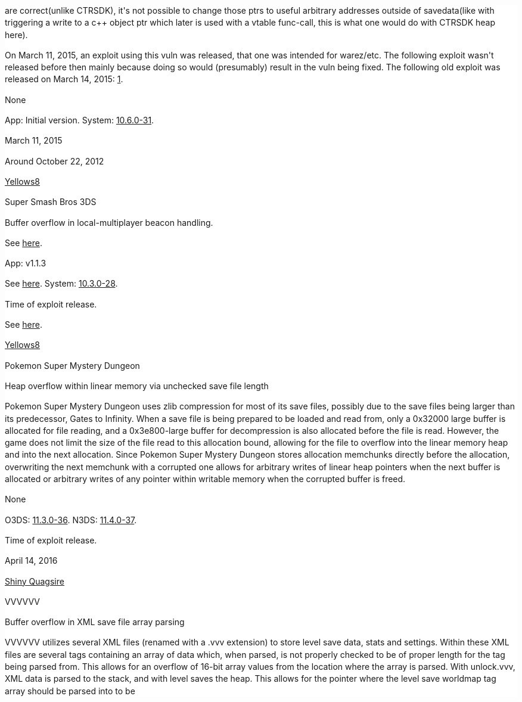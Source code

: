 are correct(unlike CTRSDK), it's not possible to change those ptrs to
useful arbitrary addresses outside of savedata(like with triggering a
write to a c++ object ptr which later is used with a vtable func-call,
this is what one would do with CTRSDK heap here).</li>
</ul>
<p>On March 11, 2015, an exploit using this vuln was released, that one
was intended for warez/etc. The following exploit wasn't released before
then mainly because doing so would (presumably) result in the vuln being
fixed. The following old exploit was released on March 14, 2015: <a
href="https://github.com/yellows8/oot3dhax">1</a>.</p></td>
<td><p>None</p></td>
<td><p>App: Initial version. System: <a href="../10.6.0-31"
title="wikilink">10.6.0-31</a>.</p></td>
<td><p>March 11, 2015</p></td>
<td><p>Around October 22, 2012</p></td>
<td><p><a href="../User:Yellows8" title="wikilink">Yellows8</a></p></td>
</tr>
<tr class="odd">
<td><p>Super Smash Bros 3DS</p></td>
<td><p>Buffer overflow in local-multiplayer beacon handling.</p></td>
<td><p>See <a href="../smashbroshax" title="wikilink">here</a>.</p></td>
<td><p>App: v1.1.3</p></td>
<td><p>See <a href="../smashbroshax" title="wikilink">here</a>. System: <a
href="../10.3.0-28" title="wikilink">10.3.0-28</a>.</p></td>
<td><p>Time of exploit release.</p></td>
<td><p>See <a href="../smashbroshax" title="wikilink">here</a>.</p></td>
<td><p><a href="../User:Yellows8" title="wikilink">Yellows8</a></p></td>
</tr>
<tr class="even">
<td><p>Pokemon Super Mystery Dungeon</p></td>
<td><p>Heap overflow within linear memory via unchecked save file
length</p></td>
<td><p>Pokemon Super Mystery Dungeon uses zlib compression for most of
its save files, possibly due to the save files being larger than its
predecessor, Gates to Infinity. When a save file is being prepared to be
loaded and read from, only a 0x32000 large buffer is allocated for file
reading, and a 0x3e800-large buffer for decompression is also allocated
before the file is read. However, the game does not limit the size of
the file read to this allocation bound, allowing for the file to
overflow into the linear memory heap and into the next allocation. Since
Pokemon Super Mystery Dungeon stores allocation memchunks directly
before the allocation, overwriting the next memchunk with a corrupted
one allows for arbitrary writes of linear heap pointers when the next
buffer is allocated or arbitrary writes of any pointer within writable
memory when the corrupted buffer is freed.</p></td>
<td><p>None</p></td>
<td><p>O3DS: <a href="../11.3.0-36" title="wikilink">11.3.0-36</a>. N3DS:
<a href="../11.4.0-37" title="wikilink">11.4.0-37</a>.</p></td>
<td><p>Time of exploit release.</p></td>
<td><p>April 14, 2016</p></td>
<td><p><a href="../User:Shinyquagsire23" title="wikilink">Shiny
Quagsire</a></p></td>
</tr>
<tr class="odd">
<td><p>VVVVVV</p></td>
<td><p>Buffer overflow in XML save file array parsing</p></td>
<td><p>VVVVVV utilizes several XML files (renamed with a .vvv extension)
to store level save data, stats and settings. Within these XML files are
several tags containing an array of data which, when parsed, is not
properly checked to be of proper length for the tag being parsed from.
This allows for an overflow of 16-bit array values from the location
where the array is parsed. With unlock.vvv, XML data is parsed to the
stack, and with level saves the heap. This allows for the pointer where
the level save worldmap tag array should be parsed into to be